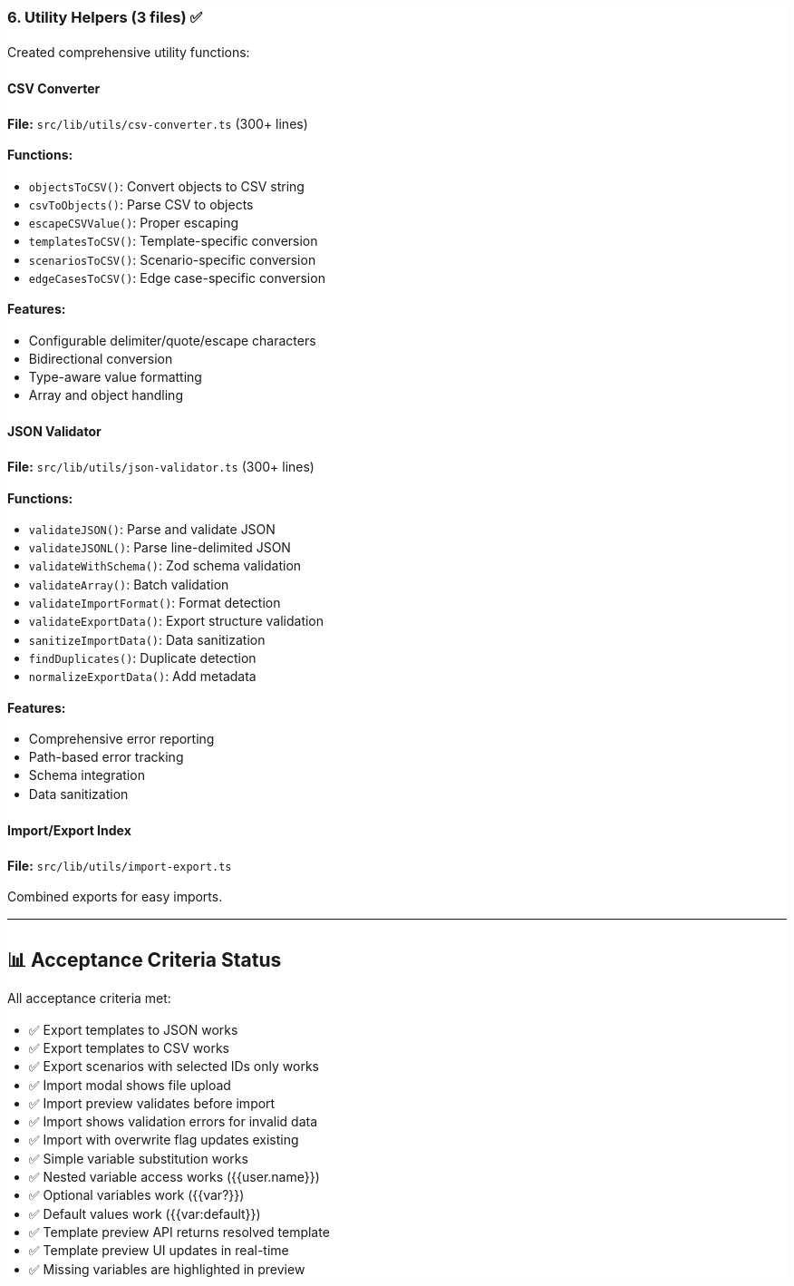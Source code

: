 ### 6. Utility Helpers (3 files) ✅

Created comprehensive utility functions:

#### CSV Converter
**File:** `src/lib/utils/csv-converter.ts` (300+ lines)

**Functions:**
- `objectsToCSV()`: Convert objects to CSV string
- `csvToObjects()`: Parse CSV to objects
- `escapeCSVValue()`: Proper escaping
- `templatesToCSV()`: Template-specific conversion
- `scenariosToCSV()`: Scenario-specific conversion
- `edgeCasesToCSV()`: Edge case-specific conversion

**Features:**
- Configurable delimiter/quote/escape characters
- Bidirectional conversion
- Type-aware value formatting
- Array and object handling

#### JSON Validator
**File:** `src/lib/utils/json-validator.ts` (300+ lines)

**Functions:**
- `validateJSON()`: Parse and validate JSON
- `validateJSONL()`: Parse line-delimited JSON
- `validateWithSchema()`: Zod schema validation
- `validateArray()`: Batch validation
- `validateImportFormat()`: Format detection
- `validateExportData()`: Export structure validation
- `sanitizeImportData()`: Data sanitization
- `findDuplicates()`: Duplicate detection
- `normalizeExportData()`: Add metadata

**Features:**
- Comprehensive error reporting
- Path-based error tracking
- Schema integration
- Data sanitization

#### Import/Export Index
**File:** `src/lib/utils/import-export.ts`

Combined exports for easy imports.

---

## 📊 Acceptance Criteria Status

All acceptance criteria met:

- ✅ Export templates to JSON works
- ✅ Export templates to CSV works
- ✅ Export scenarios with selected IDs only works
- ✅ Import modal shows file upload
- ✅ Import preview validates before import
- ✅ Import shows validation errors for invalid data
- ✅ Import with overwrite flag updates existing
- ✅ Simple variable substitution works
- ✅ Nested variable access works ({{user.name}})
- ✅ Optional variables work ({{var?}})
- ✅ Default values work ({{var:default}})
- ✅ Template preview API returns resolved template
- ✅ Template preview UI updates in real-time
- ✅ Missing variables are highlighted in preview
